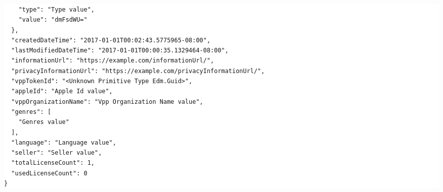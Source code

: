 ``` http
    "type": "Type value",
    "value": "dmFsdWU="
  },
  "createdDateTime": "2017-01-01T00:02:43.5775965-08:00",
  "lastModifiedDateTime": "2017-01-01T00:00:35.1329464-08:00",
  "informationUrl": "https://example.com/informationUrl/",
  "privacyInformationUrl": "https://example.com/privacyInformationUrl/",
  "vppTokenId": "<Unknown Primitive Type Edm.Guid>",
  "appleId": "Apple Id value",
  "vppOrganizationName": "Vpp Organization Name value",
  "genres": [
    "Genres value"
  ],
  "language": "Language value",
  "seller": "Seller value",
  "totalLicenseCount": 1,
  "usedLicenseCount": 0
}
```








